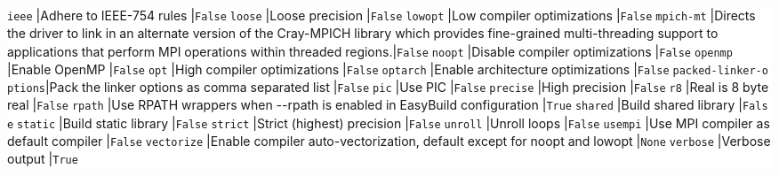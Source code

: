 ``ieee``                 |Adhere to IEEE-754 rules                                                                                                                                                                                                                                       |``False``
``loose``                |Loose precision                                                                                                                                                                                                                                                |``False``
``lowopt``               |Low compiler optimizations                                                                                                                                                                                                                                     |``False``
``mpich-mt``             |Directs the driver to link in an alternate version of the Cray-MPICH library which                              provides fine-grained multi-threading support to applications that perform                              MPI operations within threaded regions.|``False``
``noopt``                |Disable compiler optimizations                                                                                                                                                                                                                                 |``False``
``openmp``               |Enable OpenMP                                                                                                                                                                                                                                                  |``False``
``opt``                  |High compiler optimizations                                                                                                                                                                                                                                    |``False``
``optarch``              |Enable architecture optimizations                                                                                                                                                                                                                              |``False``
``packed-linker-options``|Pack the linker options as comma separated list                                                                                                                                                                                                                |``False``
``pic``                  |Use PIC                                                                                                                                                                                                                                                        |``False``
``precise``              |High precision                                                                                                                                                                                                                                                 |``False``
``r8``                   |Real is 8 byte real                                                                                                                                                                                                                                            |``False``
``rpath``                |Use RPATH wrappers when --rpath is enabled in EasyBuild configuration                                                                                                                                                                                          |``True``
``shared``               |Build shared library                                                                                                                                                                                                                                           |``False``
``static``               |Build static library                                                                                                                                                                                                                                           |``False``
``strict``               |Strict (highest) precision                                                                                                                                                                                                                                     |``False``
``unroll``               |Unroll loops                                                                                                                                                                                                                                                   |``False``
``usempi``               |Use MPI compiler as default compiler                                                                                                                                                                                                                           |``False``
``vectorize``            |Enable compiler auto-vectorization, default except for noopt and lowopt                                                                                                                                                                                        |``None``
``verbose``              |Verbose output                                                                                                                                                                                                                                                 |``True``